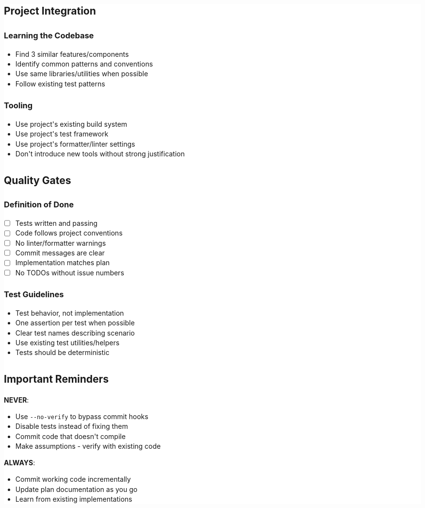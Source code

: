 ## Project Integration

### Learning the Codebase

- Find 3 similar features/components
- Identify common patterns and conventions
- Use same libraries/utilities when possible
- Follow existing test patterns

### Tooling

- Use project's existing build system
- Use project's test framework
- Use project's formatter/linter settings
- Don't introduce new tools without strong justification

## Quality Gates

### Definition of Done

- [ ] Tests written and passing
- [ ] Code follows project conventions
- [ ] No linter/formatter warnings
- [ ] Commit messages are clear
- [ ] Implementation matches plan
- [ ] No TODOs without issue numbers

### Test Guidelines

- Test behavior, not implementation
- One assertion per test when possible
- Clear test names describing scenario
- Use existing test utilities/helpers
- Tests should be deterministic

## Important Reminders

**NEVER**:
- Use `--no-verify` to bypass commit hooks
- Disable tests instead of fixing them
- Commit code that doesn't compile
- Make assumptions - verify with existing code

**ALWAYS**:
- Commit working code incrementally
- Update plan documentation as you go
- Learn from existing implementations
